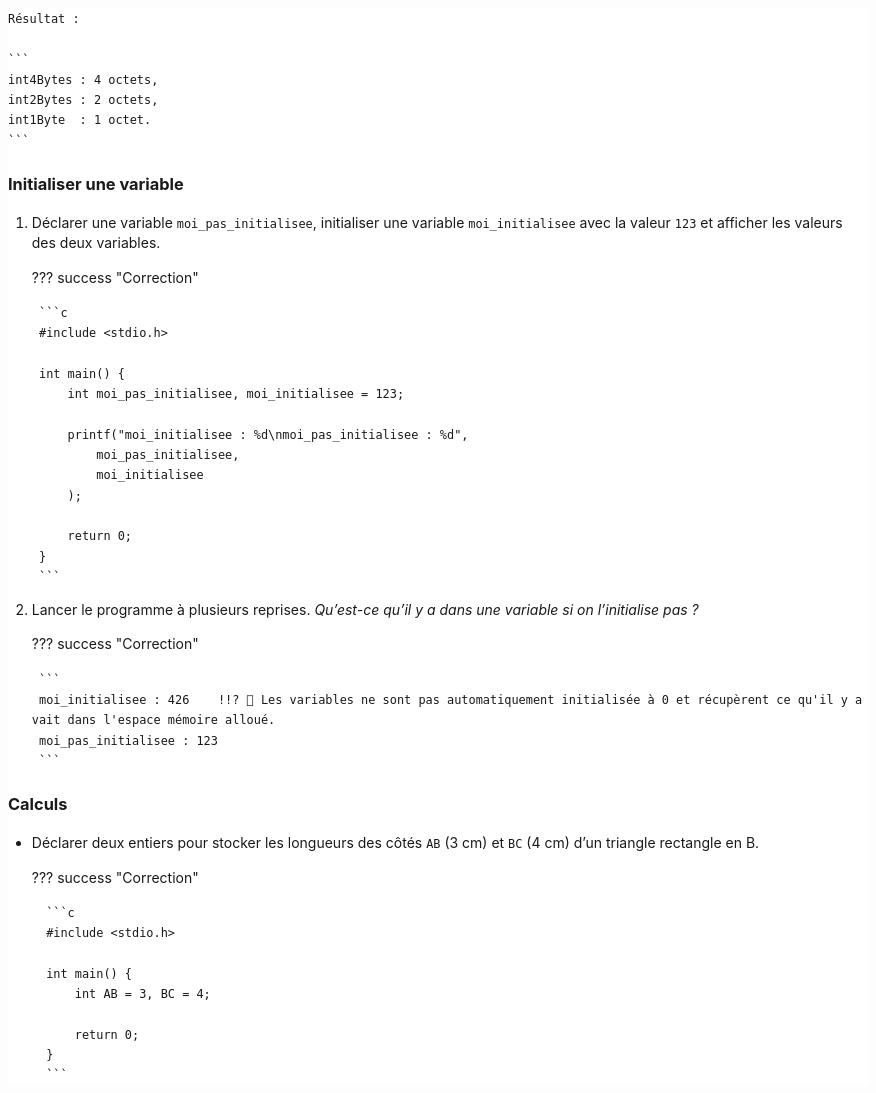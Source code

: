     Résultat : 

    ```
    int4Bytes : 4 octets,
    int2Bytes : 2 octets,
    int1Byte  : 1 octet.
    ```
    
### Initialiser une variable

1. Déclarer une variable `moi_pas_initialisee`, initialiser une variable `moi_initialisee` avec la valeur `123` et afficher les valeurs des deux variables.

    ??? success "Correction"

        ```c
        #include <stdio.h>

        int main() {
            int moi_pas_initialisee, moi_initialisee = 123;

            printf("moi_initialisee : %d\nmoi_pas_initialisee : %d", 
                moi_pas_initialisee,
                moi_initialisee
            );

            return 0;
        }
        ```
    
2. Lancer le programme à plusieurs reprises. *Qu’est-ce qu’il y a dans une variable si on l’initialise pas ?*
   
    ??? success "Correction"

        ```
        moi_initialisee : 426    !!? 🚨 Les variables ne sont pas automatiquement initialisée à 0 et récupèrent ce qu'il y avait dans l'espace mémoire alloué.
        moi_pas_initialisee : 123
        ```

### Calculs

+ Déclarer deux entiers pour stocker les longueurs des côtés `AB` (3 cm) et `BC` (4 cm) d’un triangle rectangle en B.

    ??? success "Correction"

        ```c
        #include <stdio.h>

        int main() {
            int AB = 3, BC = 4;

            return 0;
        }
        ```

